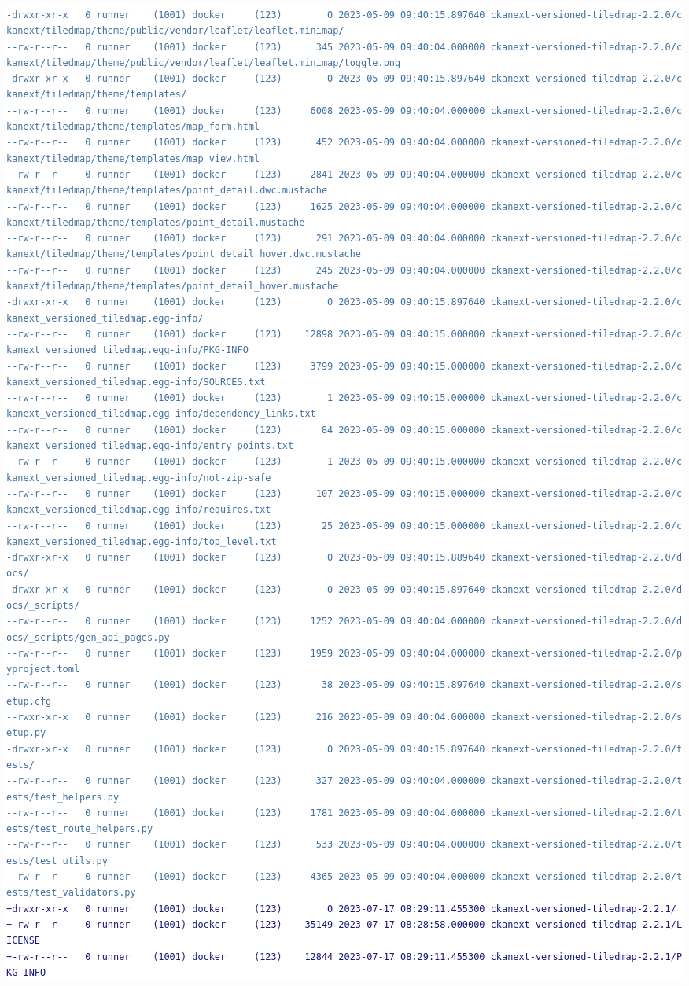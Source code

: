 ```diff
-drwxr-xr-x   0 runner    (1001) docker     (123)        0 2023-05-09 09:40:15.897640 ckanext-versioned-tiledmap-2.2.0/ckanext/tiledmap/theme/public/vendor/leaflet/leaflet.minimap/
--rw-r--r--   0 runner    (1001) docker     (123)      345 2023-05-09 09:40:04.000000 ckanext-versioned-tiledmap-2.2.0/ckanext/tiledmap/theme/public/vendor/leaflet/leaflet.minimap/toggle.png
-drwxr-xr-x   0 runner    (1001) docker     (123)        0 2023-05-09 09:40:15.897640 ckanext-versioned-tiledmap-2.2.0/ckanext/tiledmap/theme/templates/
--rw-r--r--   0 runner    (1001) docker     (123)     6008 2023-05-09 09:40:04.000000 ckanext-versioned-tiledmap-2.2.0/ckanext/tiledmap/theme/templates/map_form.html
--rw-r--r--   0 runner    (1001) docker     (123)      452 2023-05-09 09:40:04.000000 ckanext-versioned-tiledmap-2.2.0/ckanext/tiledmap/theme/templates/map_view.html
--rw-r--r--   0 runner    (1001) docker     (123)     2841 2023-05-09 09:40:04.000000 ckanext-versioned-tiledmap-2.2.0/ckanext/tiledmap/theme/templates/point_detail.dwc.mustache
--rw-r--r--   0 runner    (1001) docker     (123)     1625 2023-05-09 09:40:04.000000 ckanext-versioned-tiledmap-2.2.0/ckanext/tiledmap/theme/templates/point_detail.mustache
--rw-r--r--   0 runner    (1001) docker     (123)      291 2023-05-09 09:40:04.000000 ckanext-versioned-tiledmap-2.2.0/ckanext/tiledmap/theme/templates/point_detail_hover.dwc.mustache
--rw-r--r--   0 runner    (1001) docker     (123)      245 2023-05-09 09:40:04.000000 ckanext-versioned-tiledmap-2.2.0/ckanext/tiledmap/theme/templates/point_detail_hover.mustache
-drwxr-xr-x   0 runner    (1001) docker     (123)        0 2023-05-09 09:40:15.897640 ckanext-versioned-tiledmap-2.2.0/ckanext_versioned_tiledmap.egg-info/
--rw-r--r--   0 runner    (1001) docker     (123)    12898 2023-05-09 09:40:15.000000 ckanext-versioned-tiledmap-2.2.0/ckanext_versioned_tiledmap.egg-info/PKG-INFO
--rw-r--r--   0 runner    (1001) docker     (123)     3799 2023-05-09 09:40:15.000000 ckanext-versioned-tiledmap-2.2.0/ckanext_versioned_tiledmap.egg-info/SOURCES.txt
--rw-r--r--   0 runner    (1001) docker     (123)        1 2023-05-09 09:40:15.000000 ckanext-versioned-tiledmap-2.2.0/ckanext_versioned_tiledmap.egg-info/dependency_links.txt
--rw-r--r--   0 runner    (1001) docker     (123)       84 2023-05-09 09:40:15.000000 ckanext-versioned-tiledmap-2.2.0/ckanext_versioned_tiledmap.egg-info/entry_points.txt
--rw-r--r--   0 runner    (1001) docker     (123)        1 2023-05-09 09:40:15.000000 ckanext-versioned-tiledmap-2.2.0/ckanext_versioned_tiledmap.egg-info/not-zip-safe
--rw-r--r--   0 runner    (1001) docker     (123)      107 2023-05-09 09:40:15.000000 ckanext-versioned-tiledmap-2.2.0/ckanext_versioned_tiledmap.egg-info/requires.txt
--rw-r--r--   0 runner    (1001) docker     (123)       25 2023-05-09 09:40:15.000000 ckanext-versioned-tiledmap-2.2.0/ckanext_versioned_tiledmap.egg-info/top_level.txt
-drwxr-xr-x   0 runner    (1001) docker     (123)        0 2023-05-09 09:40:15.889640 ckanext-versioned-tiledmap-2.2.0/docs/
-drwxr-xr-x   0 runner    (1001) docker     (123)        0 2023-05-09 09:40:15.897640 ckanext-versioned-tiledmap-2.2.0/docs/_scripts/
--rw-r--r--   0 runner    (1001) docker     (123)     1252 2023-05-09 09:40:04.000000 ckanext-versioned-tiledmap-2.2.0/docs/_scripts/gen_api_pages.py
--rw-r--r--   0 runner    (1001) docker     (123)     1959 2023-05-09 09:40:04.000000 ckanext-versioned-tiledmap-2.2.0/pyproject.toml
--rw-r--r--   0 runner    (1001) docker     (123)       38 2023-05-09 09:40:15.897640 ckanext-versioned-tiledmap-2.2.0/setup.cfg
--rwxr-xr-x   0 runner    (1001) docker     (123)      216 2023-05-09 09:40:04.000000 ckanext-versioned-tiledmap-2.2.0/setup.py
-drwxr-xr-x   0 runner    (1001) docker     (123)        0 2023-05-09 09:40:15.897640 ckanext-versioned-tiledmap-2.2.0/tests/
--rw-r--r--   0 runner    (1001) docker     (123)      327 2023-05-09 09:40:04.000000 ckanext-versioned-tiledmap-2.2.0/tests/test_helpers.py
--rw-r--r--   0 runner    (1001) docker     (123)     1781 2023-05-09 09:40:04.000000 ckanext-versioned-tiledmap-2.2.0/tests/test_route_helpers.py
--rw-r--r--   0 runner    (1001) docker     (123)      533 2023-05-09 09:40:04.000000 ckanext-versioned-tiledmap-2.2.0/tests/test_utils.py
--rw-r--r--   0 runner    (1001) docker     (123)     4365 2023-05-09 09:40:04.000000 ckanext-versioned-tiledmap-2.2.0/tests/test_validators.py
+drwxr-xr-x   0 runner    (1001) docker     (123)        0 2023-07-17 08:29:11.455300 ckanext-versioned-tiledmap-2.2.1/
+-rw-r--r--   0 runner    (1001) docker     (123)    35149 2023-07-17 08:28:58.000000 ckanext-versioned-tiledmap-2.2.1/LICENSE
+-rw-r--r--   0 runner    (1001) docker     (123)    12844 2023-07-17 08:29:11.455300 ckanext-versioned-tiledmap-2.2.1/PKG-INFO
```